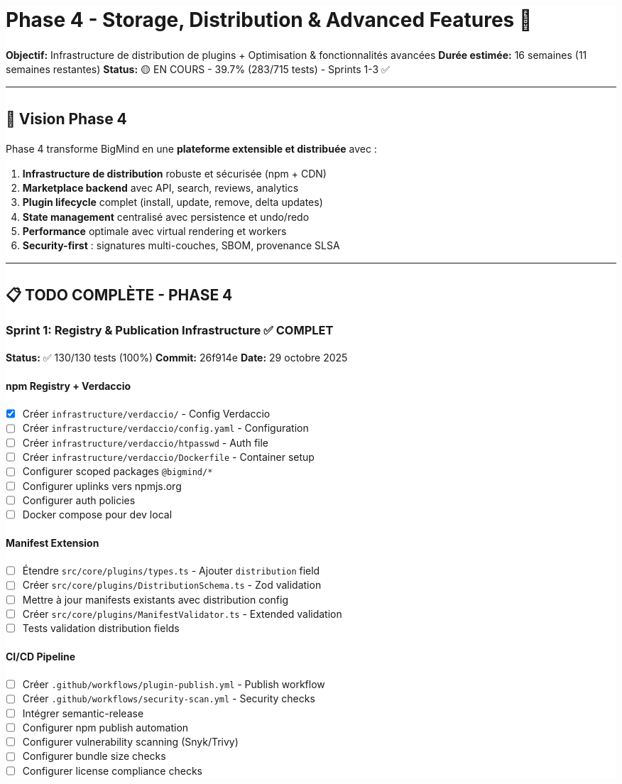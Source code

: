 # Phase 4 - Storage, Distribution & Advanced Features 🚀

**Objectif:** Infrastructure de distribution de plugins + Optimisation & fonctionnalités avancées
**Durée estimée:** 16 semaines (11 semaines restantes)
**Status:** 🟡 EN COURS - 39.7% (283/715 tests) - Sprints 1-3 ✅

---

## 🎯 Vision Phase 4

Phase 4 transforme BigMind en une **plateforme extensible et distribuée** avec :

1. **Infrastructure de distribution** robuste et sécurisée (npm + CDN)
2. **Marketplace backend** avec API, search, reviews, analytics
3. **Plugin lifecycle** complet (install, update, remove, delta updates)
4. **State management** centralisé avec persistence et undo/redo
5. **Performance** optimale avec virtual rendering et workers
6. **Security-first** : signatures multi-couches, SBOM, provenance SLSA

---

## 📋 TODO COMPLÈTE - PHASE 4

### Sprint 1: Registry & Publication Infrastructure ✅ COMPLET

**Status:** ✅ 130/130 tests (100%)
**Commit:** 26f914e
**Date:** 29 octobre 2025

#### npm Registry + Verdaccio

- [x] Créer `infrastructure/verdaccio/` - Config Verdaccio
- [ ] Créer `infrastructure/verdaccio/config.yaml` - Configuration
- [ ] Créer `infrastructure/verdaccio/htpasswd` - Auth file
- [ ] Créer `infrastructure/verdaccio/Dockerfile` - Container setup
- [ ] Configurer scoped packages `@bigmind/*`
- [ ] Configurer uplinks vers npmjs.org
- [ ] Configurer auth policies
- [ ] Docker compose pour dev local

#### Manifest Extension

- [ ] Étendre `src/core/plugins/types.ts` - Ajouter `distribution` field
- [ ] Créer `src/core/plugins/DistributionSchema.ts` - Zod validation
- [ ] Mettre à jour manifests existants avec distribution config
- [ ] Créer `src/core/plugins/ManifestValidator.ts` - Extended validation
- [ ] Tests validation distribution fields

#### CI/CD Pipeline

- [ ] Créer `.github/workflows/plugin-publish.yml` - Publish workflow
- [ ] Créer `.github/workflows/security-scan.yml` - Security checks
- [ ] Intégrer semantic-release
- [ ] Configurer npm publish automation
- [ ] Configurer vulnerability scanning (Snyk/Trivy)
- [ ] Configurer bundle size checks
- [ ] Configurer license compliance checks
